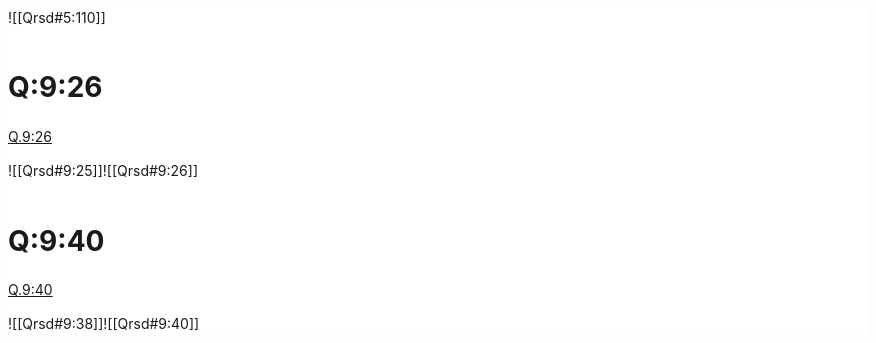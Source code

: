 ![[Qrsd#5:110]]

# Q:9:26

[Q.9:26](https://quran.com/9:26/tafsirs/ar-tafsir-al-tabari)

![[Qrsd#9:25]]![[Qrsd#9:26]]
# Q:9:40

[Q.9:40](https://quran.com/9:40/tafsirs/ar-tafsir-al-tabari)

![[Qrsd#9:38]]![[Qrsd#9:40]]




